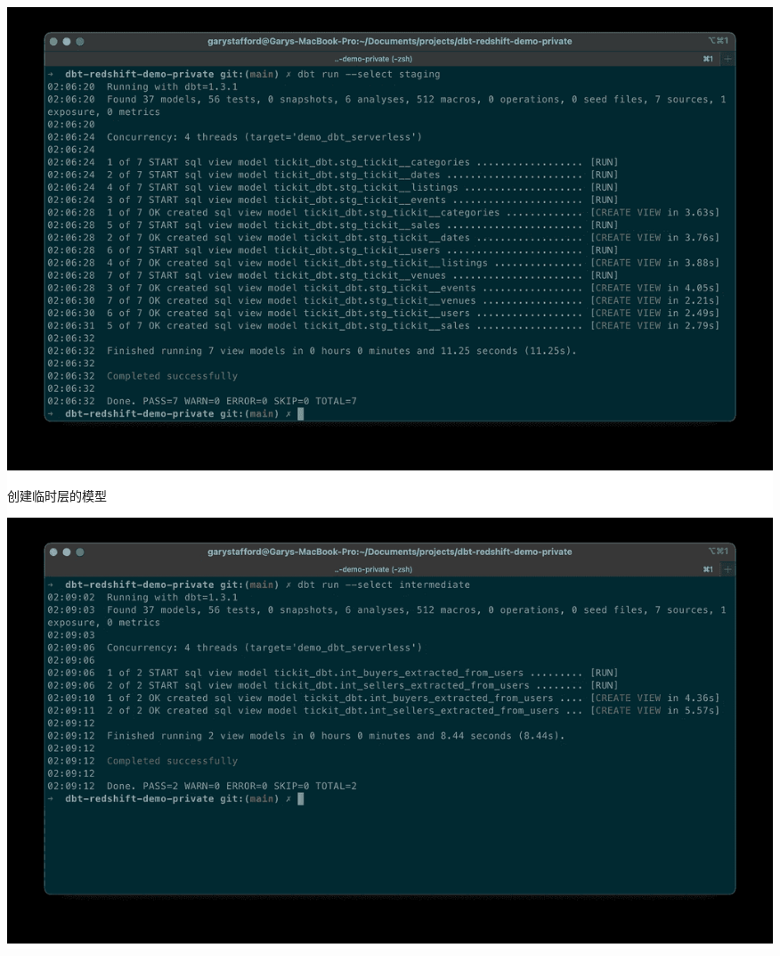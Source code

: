 ![](img/53a0627ef0746854caaf33c24eb21d37.png)

创建临时层的模型

![](img/718917920b67be5db7f15f80c4b4c7e6.png)
